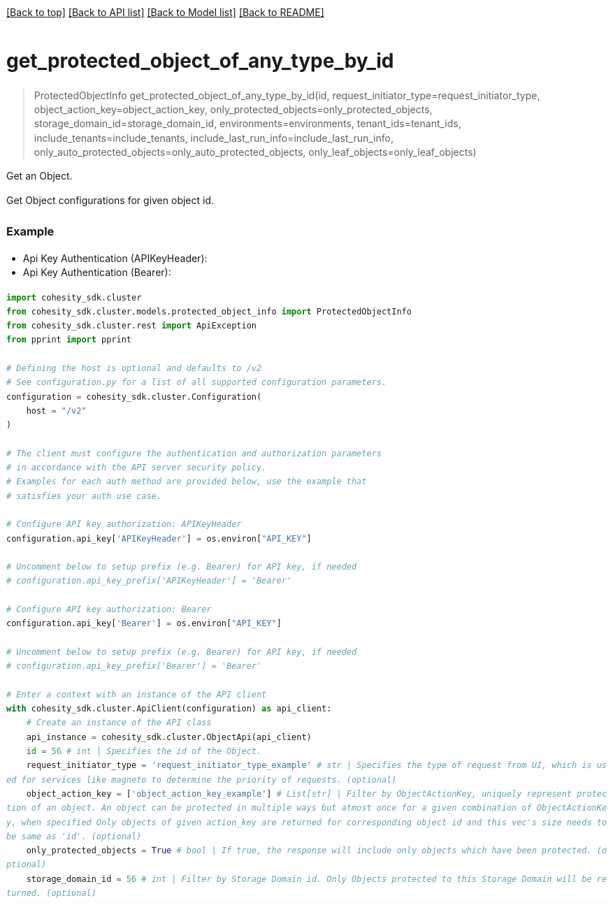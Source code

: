 [[Back to top]](#) [[Back to API list]](../README.md#documentation-for-api-endpoints) [[Back to Model list]](../README.md#documentation-for-models) [[Back to README]](../README.md)

# **get_protected_object_of_any_type_by_id**
> ProtectedObjectInfo get_protected_object_of_any_type_by_id(id, request_initiator_type=request_initiator_type, object_action_key=object_action_key, only_protected_objects=only_protected_objects, storage_domain_id=storage_domain_id, environments=environments, tenant_ids=tenant_ids, include_tenants=include_tenants, include_last_run_info=include_last_run_info, only_auto_protected_objects=only_auto_protected_objects, only_leaf_objects=only_leaf_objects)

Get an Object.

Get Object configurations for given object id.

### Example

* Api Key Authentication (APIKeyHeader):
* Api Key Authentication (Bearer):

```python
import cohesity_sdk.cluster
from cohesity_sdk.cluster.models.protected_object_info import ProtectedObjectInfo
from cohesity_sdk.cluster.rest import ApiException
from pprint import pprint

# Defining the host is optional and defaults to /v2
# See configuration.py for a list of all supported configuration parameters.
configuration = cohesity_sdk.cluster.Configuration(
    host = "/v2"
)

# The client must configure the authentication and authorization parameters
# in accordance with the API server security policy.
# Examples for each auth method are provided below, use the example that
# satisfies your auth use case.

# Configure API key authorization: APIKeyHeader
configuration.api_key['APIKeyHeader'] = os.environ["API_KEY"]

# Uncomment below to setup prefix (e.g. Bearer) for API key, if needed
# configuration.api_key_prefix['APIKeyHeader'] = 'Bearer'

# Configure API key authorization: Bearer
configuration.api_key['Bearer'] = os.environ["API_KEY"]

# Uncomment below to setup prefix (e.g. Bearer) for API key, if needed
# configuration.api_key_prefix['Bearer'] = 'Bearer'

# Enter a context with an instance of the API client
with cohesity_sdk.cluster.ApiClient(configuration) as api_client:
    # Create an instance of the API class
    api_instance = cohesity_sdk.cluster.ObjectApi(api_client)
    id = 56 # int | Specifies the id of the Object.
    request_initiator_type = 'request_initiator_type_example' # str | Specifies the type of request from UI, which is used for services like magneto to determine the priority of requests. (optional)
    object_action_key = ['object_action_key_example'] # List[str] | Filter by ObjectActionKey, uniquely represent protection of an object. An object can be protected in multiple ways but atmost once for a given combination of ObjectActionKey, when specified Only objects of given action_key are returned for corresponding object id and this vec's size needs to be same as 'id'. (optional)
    only_protected_objects = True # bool | If true, the response will include only objects which have been protected. (optional)
    storage_domain_id = 56 # int | Filter by Storage Domain id. Only Objects protected to this Storage Domain will be returned. (optional)
```